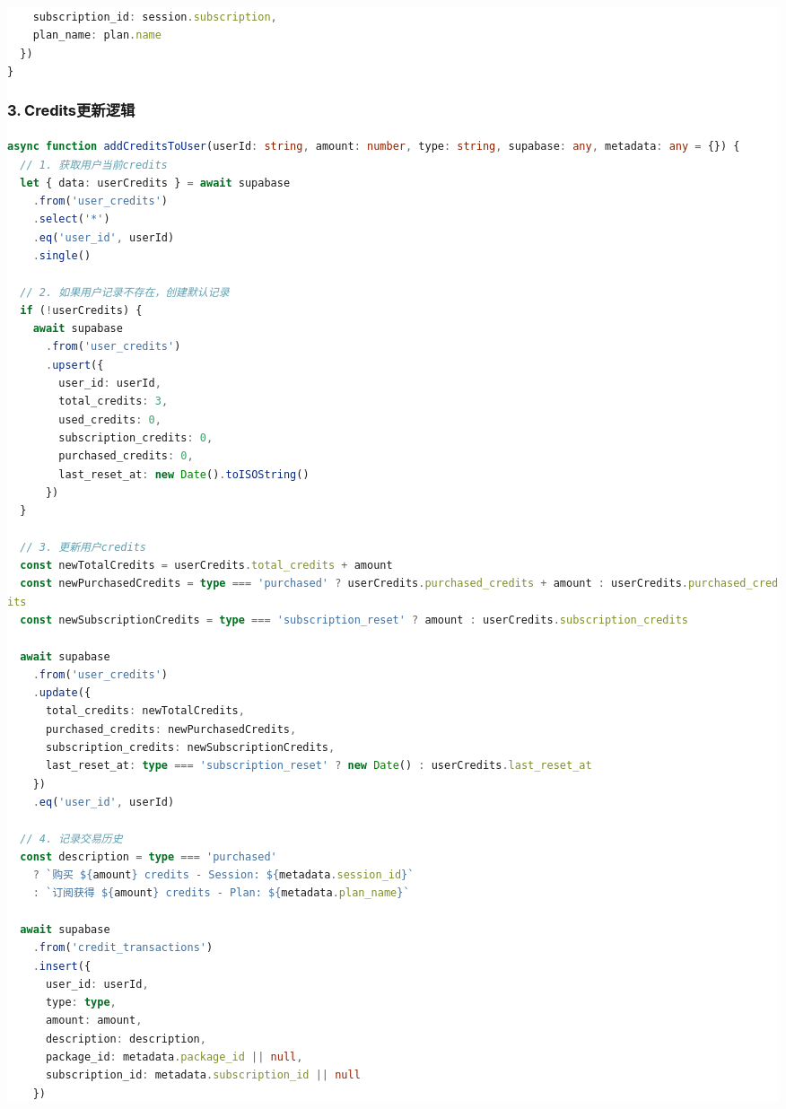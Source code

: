 ```typescript
    subscription_id: session.subscription,
    plan_name: plan.name
  })
}
```

### 3. **Credits更新逻辑**
```typescript
async function addCreditsToUser(userId: string, amount: number, type: string, supabase: any, metadata: any = {}) {
  // 1. 获取用户当前credits
  let { data: userCredits } = await supabase
    .from('user_credits')
    .select('*')
    .eq('user_id', userId)
    .single()
  
  // 2. 如果用户记录不存在，创建默认记录
  if (!userCredits) {
    await supabase
      .from('user_credits')
      .upsert({
        user_id: userId,
        total_credits: 3,
        used_credits: 0,
        subscription_credits: 0,
        purchased_credits: 0,
        last_reset_at: new Date().toISOString()
      })
  }
  
  // 3. 更新用户credits
  const newTotalCredits = userCredits.total_credits + amount
  const newPurchasedCredits = type === 'purchased' ? userCredits.purchased_credits + amount : userCredits.purchased_credits
  const newSubscriptionCredits = type === 'subscription_reset' ? amount : userCredits.subscription_credits
  
  await supabase
    .from('user_credits')
    .update({
      total_credits: newTotalCredits,
      purchased_credits: newPurchasedCredits,
      subscription_credits: newSubscriptionCredits,
      last_reset_at: type === 'subscription_reset' ? new Date() : userCredits.last_reset_at
    })
    .eq('user_id', userId)
  
  // 4. 记录交易历史
  const description = type === 'purchased' 
    ? `购买 ${amount} credits - Session: ${metadata.session_id}`
    : `订阅获得 ${amount} credits - Plan: ${metadata.plan_name}`
  
  await supabase
    .from('credit_transactions')
    .insert({
      user_id: userId,
      type: type,
      amount: amount,
      description: description,
      package_id: metadata.package_id || null,
      subscription_id: metadata.subscription_id || null
    })
```